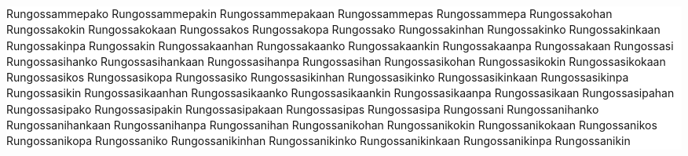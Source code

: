 Rungossammepako
Rungossammepakin
Rungossammepakaan
Rungossammepas
Rungossammepa
Rungossakohan
Rungossakokin
Rungossakokaan
Rungossakos
Rungossakopa
Rungossako
Rungossakinhan
Rungossakinko
Rungossakinkaan
Rungossakinpa
Rungossakin
Rungossakaanhan
Rungossakaanko
Rungossakaankin
Rungossakaanpa
Rungossakaan
Rungossasi
Rungossasihanko
Rungossasihankaan
Rungossasihanpa
Rungossasihan
Rungossasikohan
Rungossasikokin
Rungossasikokaan
Rungossasikos
Rungossasikopa
Rungossasiko
Rungossasikinhan
Rungossasikinko
Rungossasikinkaan
Rungossasikinpa
Rungossasikin
Rungossasikaanhan
Rungossasikaanko
Rungossasikaankin
Rungossasikaanpa
Rungossasikaan
Rungossasipahan
Rungossasipako
Rungossasipakin
Rungossasipakaan
Rungossasipas
Rungossasipa
Rungossani
Rungossanihanko
Rungossanihankaan
Rungossanihanpa
Rungossanihan
Rungossanikohan
Rungossanikokin
Rungossanikokaan
Rungossanikos
Rungossanikopa
Rungossaniko
Rungossanikinhan
Rungossanikinko
Rungossanikinkaan
Rungossanikinpa
Rungossanikin